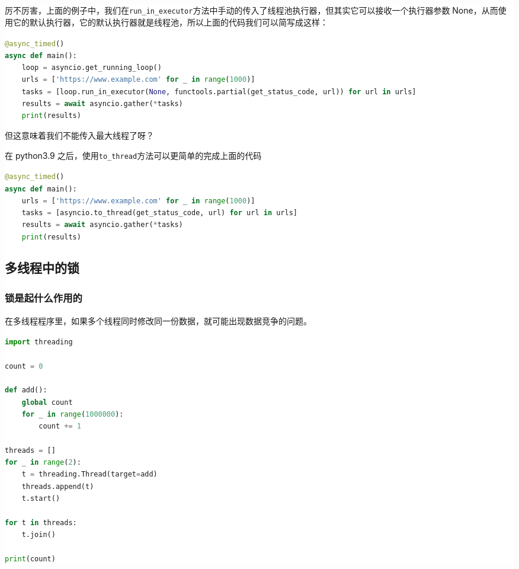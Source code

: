 厉不厉害，上面的例子中，我们在`run_in_executor`方法中手动的传入了线程池执行器，但其实它可以接收一个执行器参数 None，从而使用它的默认执行器，它的默认执行器就是线程池，所以上面的代码我们可以简写成这样：

```python
@async_timed()
async def main():
    loop = asyncio.get_running_loop()
    urls = ['https://www.example.com' for _ in range(1000)]
    tasks = [loop.run_in_executor(None, functools.partial(get_status_code, url)) for url in urls]
    results = await asyncio.gather(*tasks)
    print(results)
```

但这意味着我们不能传入最大线程了呀？

在 python3.9 之后，使用`to_thread`方法可以更简单的完成上面的代码

```python
@async_timed()
async def main():
    urls = ['https://www.example.com' for _ in range(1000)]
    tasks = [asyncio.to_thread(get_status_code, url) for url in urls]
    results = await asyncio.gather(*tasks)
    print(results)
```

## 多线程中的锁

### 锁是起什么作用的

在多线程程序里，如果多个线程同时修改同一份数据，就可能出现数据竞争的问题。

```python
import threading

count = 0

def add():
    global count
    for _ in range(1000000):
        count += 1

threads = []
for _ in range(2):
    t = threading.Thread(target=add)
    threads.append(t)
    t.start()

for t in threads:
    t.join()

print(count)
```
